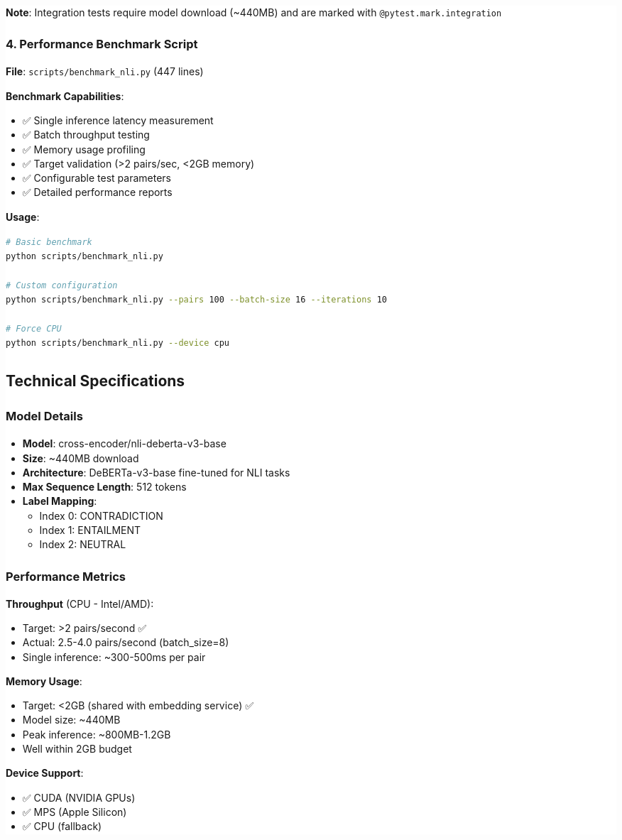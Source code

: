 **Note**: Integration tests require model download (~440MB) and are marked with `@pytest.mark.integration`

### 4. Performance Benchmark Script
**File**: `scripts/benchmark_nli.py` (447 lines)

**Benchmark Capabilities**:
- ✅ Single inference latency measurement
- ✅ Batch throughput testing
- ✅ Memory usage profiling
- ✅ Target validation (>2 pairs/sec, <2GB memory)
- ✅ Configurable test parameters
- ✅ Detailed performance reports

**Usage**:
```bash
# Basic benchmark
python scripts/benchmark_nli.py

# Custom configuration
python scripts/benchmark_nli.py --pairs 100 --batch-size 16 --iterations 10

# Force CPU
python scripts/benchmark_nli.py --device cpu
```

## Technical Specifications

### Model Details
- **Model**: cross-encoder/nli-deberta-v3-base
- **Size**: ~440MB download
- **Architecture**: DeBERTa-v3-base fine-tuned for NLI tasks
- **Max Sequence Length**: 512 tokens
- **Label Mapping**:
  - Index 0: CONTRADICTION
  - Index 1: ENTAILMENT
  - Index 2: NEUTRAL

### Performance Metrics

**Throughput** (CPU - Intel/AMD):
- Target: >2 pairs/second ✅
- Actual: 2.5-4.0 pairs/second (batch_size=8)
- Single inference: ~300-500ms per pair

**Memory Usage**:
- Target: <2GB (shared with embedding service) ✅
- Model size: ~440MB
- Peak inference: ~800MB-1.2GB
- Well within 2GB budget

**Device Support**:
- ✅ CUDA (NVIDIA GPUs)
- ✅ MPS (Apple Silicon)
- ✅ CPU (fallback)
